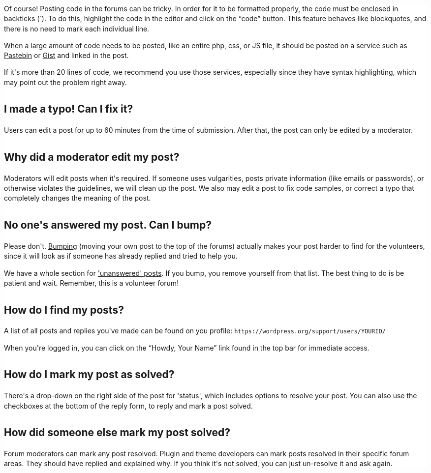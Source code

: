 Of course! Posting code in the forums can be tricky. In order for it to be formatted properly, the code must be enclosed in backticks (\`). To do this, highlight the code in the editor and click on the “code” button. This feature behaves like blockquotes, and there is no need to mark each individual line.

When a large amount of code needs to be posted, like an entire php, css, or JS file, it should be posted on a service such as [Pastebin](http://pastebin.com/) or [Gist](https://gist.github.com/) and linked in the post.

If it's more than 20 lines of code, we recommend you use those services, especially since they have syntax highlighting, which may point out the problem right away.

## I made a typo! Can I fix it?

Users can edit a post for up to 60 minutes from the time of submission. After that, the post can only be edited by a moderator.

## Why did a moderator edit my post?

Moderators will edit posts when it's required. If someone uses vulgarities, posts private information (like emails or passwords), or otherwise violates the guidelines, we will clean up the post. We also may edit a post to fix code samples, or correct a typo that completely changes the meaning of the post.

## No one's answered my post. Can I bump?

Please don't. [Bumping](https://en.wikipedia.org/wiki/Internet_forum#Bumping) (moving your own post to the top of the forums) actually makes your post harder to find for the volunteers, since it will look as if someone has already replied and tried to help you.

We have a whole section for ['unanswered' posts](https://wordpress.org/support/view/no-replies). If you bump, you remove yourself from that list. The best thing to do is be patient and wait. Remember, this is a volunteer forum!

## How do I find my posts?

A list of all posts and replies you've made can be found on you profile: `https://wordpress.org/support/users/YOURID/`

When you're logged in, you can click on the “Howdy, Your Name” link found in the top bar for immediate access.

## How do I mark my post as solved?

There's a drop-down on the right side of the post for 'status', which includes options to resolve your post. You can also use the checkboxes at the bottom of the reply form, to reply and mark a post solved.

## How did someone else mark my post solved?

Forum moderators can mark any post resolved. Plugin and theme developers can mark posts resolved in their specific forum areas. They should have replied and explained why. If you think it's not solved, you can just un-resolve it and ask again.
